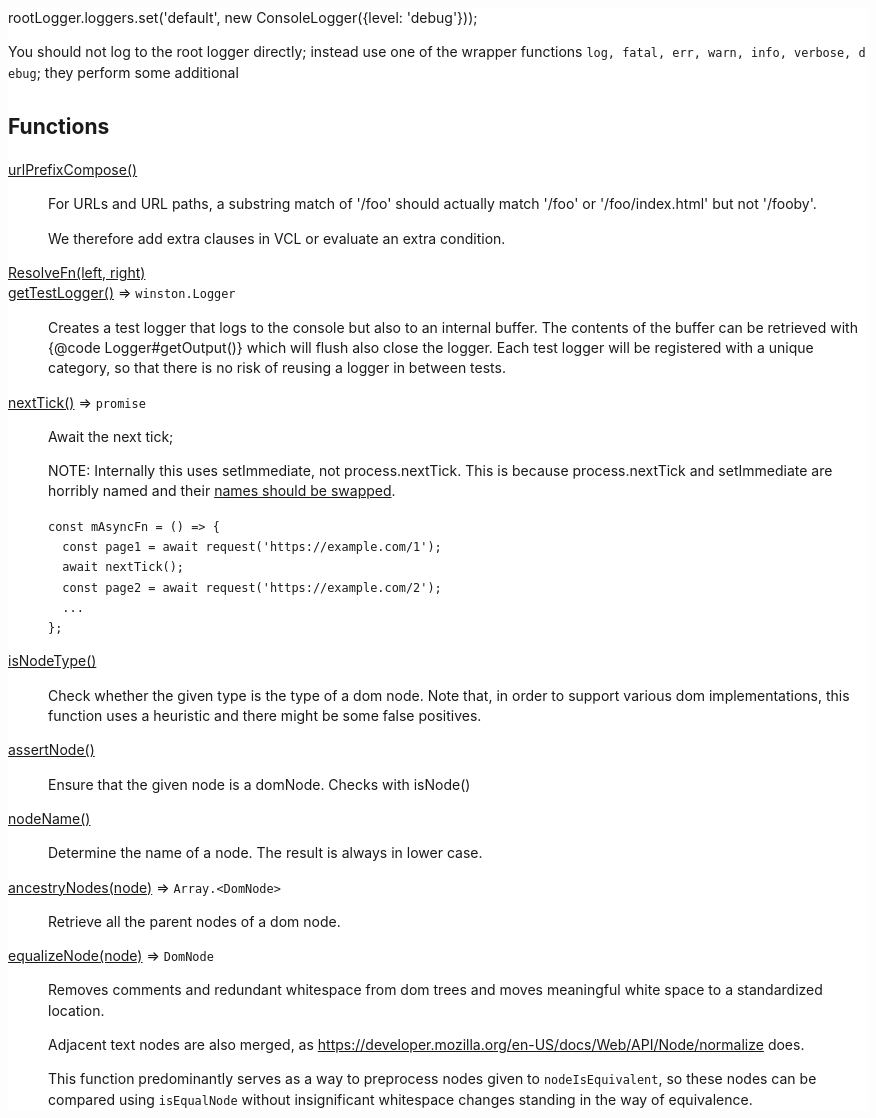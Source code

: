 rootLogger.loggers.set(&#39;default&#39;, new ConsoleLogger({level: &#39;debug&#39;}));</code></pre>
<p>You should not log to the root logger directly; instead use one of the
wrapper functions <code>log, fatal, err, warn, info, verbose, debug</code>; they
perform some additional</p>
</dd>
</dl>

## Functions

<dl>
<dt><a href="#urlPrefixCompose">urlPrefixCompose()</a></dt>
<dd><p>For URLs and URL paths, a substring match of &#39;/foo&#39; should actually
match &#39;/foo&#39; or &#39;/foo/index.html&#39; but not &#39;/fooby&#39;.</p>
<p>We therefore add extra clauses in VCL or evaluate an extra condition.</p>
</dd>
<dt><a href="#ResolveFn">ResolveFn(left, right)</a></dt>
<dd></dd>
<dt><a href="#getTestLogger">getTestLogger()</a> ⇒ <code>winston.Logger</code></dt>
<dd><p>Creates a test logger that logs to the console but also to an internal buffer. The contents of
the buffer can be retrieved with {@code Logger#getOutput()} which will flush also close the
logger. Each test logger will be registered with a unique category, so that there is no risk of
reusing a logger in between tests.</p>
</dd>
<dt><a href="#nextTick">nextTick()</a> ⇒ <code>promise</code></dt>
<dd><p>Await the next tick;</p>
<p>NOTE: Internally this uses setImmediate, not process.nextTick.
This is because process.nextTick and setImmediate are horribly named
and their <a href="https://github.com/nodejs/node/blob/v6.x/doc/topics/event-loop-timers-and-nexttick.md">names should be swapped</a>.</p>
<pre><code class="language-js">const mAsyncFn = () =&gt; {
  const page1 = await request(&#39;https://example.com/1&#39;);
  await nextTick();
  const page2 = await request(&#39;https://example.com/2&#39;);
  ...
};</code></pre>
</dd>
<dt><a href="#isNodeType">isNodeType()</a></dt>
<dd><p>Check whether the given type is the type of a dom node.  Note that, in
order to support various dom implementations, this function uses a heuristic
and there might be some false positives.</p>
</dd>
<dt><a href="#assertNode">assertNode()</a></dt>
<dd><p>Ensure that the given node is a domNode. Checks with isNode()</p>
</dd>
<dt><a href="#nodeName">nodeName()</a></dt>
<dd><p>Determine the name of a node.
The result is always in lower case.</p>
</dd>
<dt><a href="#ancestryNodes">ancestryNodes(node)</a> ⇒ <code>Array.&lt;DomNode&gt;</code></dt>
<dd><p>Retrieve all the parent nodes of a dom node.</p>
</dd>
<dt><a href="#equalizeNode">equalizeNode(node)</a> ⇒ <code>DomNode</code></dt>
<dd><p>Removes comments and redundant whitespace from dom trees
and moves meaningful white space to a standardized location.</p>
<p>Adjacent text nodes are also merged, as <a href="https://developer.mozilla.org/en-US/docs/Web/API/Node/normalize">https://developer.mozilla.org/en-US/docs/Web/API/Node/normalize</a> does.</p>
<p>This function predominantly serves as a way to preprocess nodes
given to <code>nodeIsEquivalent</code>, so these nodes can be compared
using <code>isEqualNode</code> without insignificant whitespace changes standing
in the way of equivalence.</p>